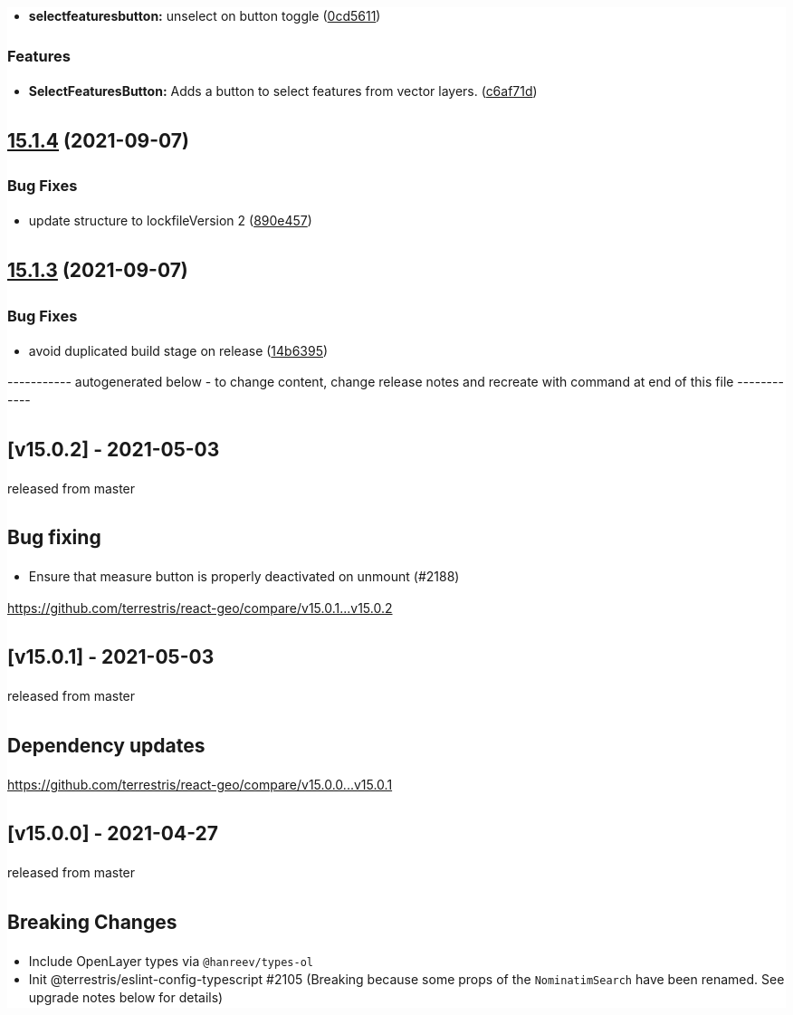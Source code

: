 * **selectfeaturesbutton:** unselect on button toggle ([0cd5611](https://github.com/terrestris/react-geo/commit/0cd561154d177c8412338b3837e80bdd6766e0fc))


### Features

* **SelectFeaturesButton:** Adds a button to select features from vector layers. ([c6af71d](https://github.com/terrestris/react-geo/commit/c6af71d97f3baf10d0af5b9a75ca998dc1930e86))

## [15.1.4](https://github.com/terrestris/react-geo/compare/v15.1.3...v15.1.4) (2021-09-07)


### Bug Fixes

* update structure to lockfileVersion 2 ([890e457](https://github.com/terrestris/react-geo/commit/890e457a79a8c5bebbe14516634dcbf60330eaf9))

## [15.1.3](https://github.com/terrestris/react-geo/compare/v15.1.2...v15.1.3) (2021-09-07)


### Bug Fixes

* avoid duplicated build stage on release ([14b6395](https://github.com/terrestris/react-geo/commit/14b6395102e55de5911eea0361c87cbb6456d8e6))

----------- autogenerated below - to change content, change release notes and recreate with command at end of this file ------------

## [v15.0.2] - 2021-05-03
released from master
## Bug fixing 
- Ensure that measure button is properly deactivated on unmount (#2188)

https://github.com/terrestris/react-geo/compare/v15.0.1...v15.0.2 

## [v15.0.1] - 2021-05-03
released from master
## Dependency updates

https://github.com/terrestris/react-geo/compare/v15.0.0...v15.0.1 

## [v15.0.0] - 2021-04-27
released from master
## Breaking Changes

* Include OpenLayer types via `@hanreev/types-ol`
* Init @terrestris/eslint-config-typescript #2105 (Breaking because some props of the `NominatimSearch` have been renamed. See upgrade notes below for details)

